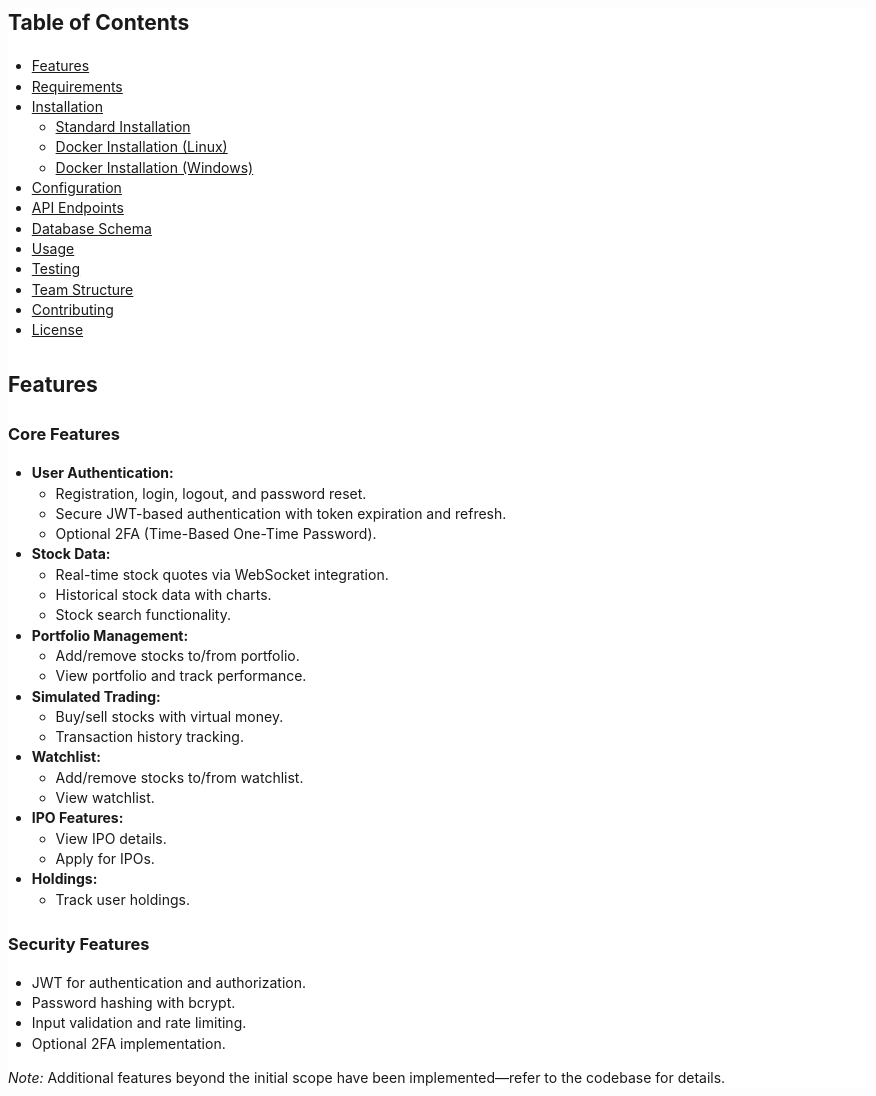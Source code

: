 ## Table of Contents
- [Features](#features)
- [Requirements](#requirements)
- [Installation](#installation)
  - [Standard Installation](#standard-installation)
  - [Docker Installation (Linux)](#docker-installation-linux)
  - [Docker Installation (Windows)](#docker-installation-windows)
- [Configuration](#configuration)
- [API Endpoints](#api-endpoints)
- [Database Schema](#database-schema)
- [Usage](#usage)
- [Testing](#testing)
- [Team Structure](#team-structure)
- [Contributing](#contributing)
- [License](#license)

## Features

### Core Features
- **User Authentication:**
  - Registration, login, logout, and password reset.
  - Secure JWT-based authentication with token expiration and refresh.
  - Optional 2FA (Time-Based One-Time Password).
- **Stock Data:**
  - Real-time stock quotes via WebSocket integration.
  - Historical stock data with charts.
  - Stock search functionality.
- **Portfolio Management:**
  - Add/remove stocks to/from portfolio.
  - View portfolio and track performance.
- **Simulated Trading:**
  - Buy/sell stocks with virtual money.
  - Transaction history tracking.
- **Watchlist:**
  - Add/remove stocks to/from watchlist.
  - View watchlist.
- **IPO Features:**
  - View IPO details.
  - Apply for IPOs.
- **Holdings:**
  - Track user holdings.

### Security Features
- JWT for authentication and authorization.
- Password hashing with bcrypt.
- Input validation and rate limiting.
- Optional 2FA implementation.

*Note:* Additional features beyond the initial scope have been implemented—refer to the codebase for details.
